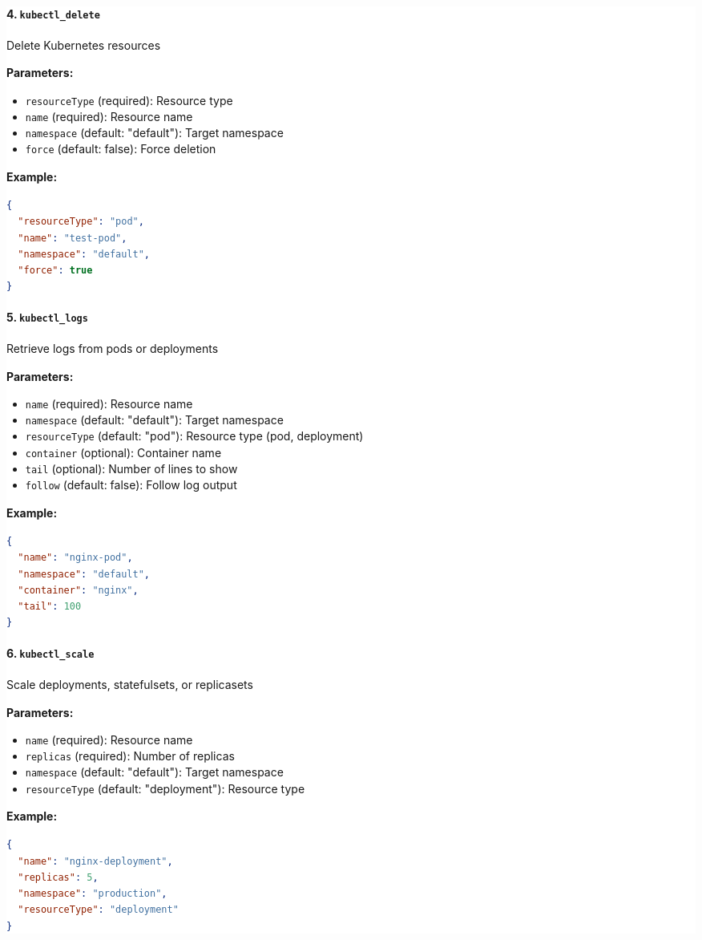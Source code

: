 #### **4. `kubectl_delete`**
Delete Kubernetes resources

**Parameters:**
- `resourceType` (required): Resource type
- `name` (required): Resource name
- `namespace` (default: "default"): Target namespace
- `force` (default: false): Force deletion

**Example:**
```json
{
  "resourceType": "pod",
  "name": "test-pod",
  "namespace": "default",
  "force": true
}
```

#### **5. `kubectl_logs`**
Retrieve logs from pods or deployments

**Parameters:**
- `name` (required): Resource name
- `namespace` (default: "default"): Target namespace
- `resourceType` (default: "pod"): Resource type (pod, deployment)
- `container` (optional): Container name
- `tail` (optional): Number of lines to show
- `follow` (default: false): Follow log output

**Example:**
```json
{
  "name": "nginx-pod",
  "namespace": "default",
  "container": "nginx",
  "tail": 100
}
```

#### **6. `kubectl_scale`**
Scale deployments, statefulsets, or replicasets

**Parameters:**
- `name` (required): Resource name
- `replicas` (required): Number of replicas
- `namespace` (default: "default"): Target namespace
- `resourceType` (default: "deployment"): Resource type

**Example:**
```json
{
  "name": "nginx-deployment",
  "replicas": 5,
  "namespace": "production",
  "resourceType": "deployment"
}
```

